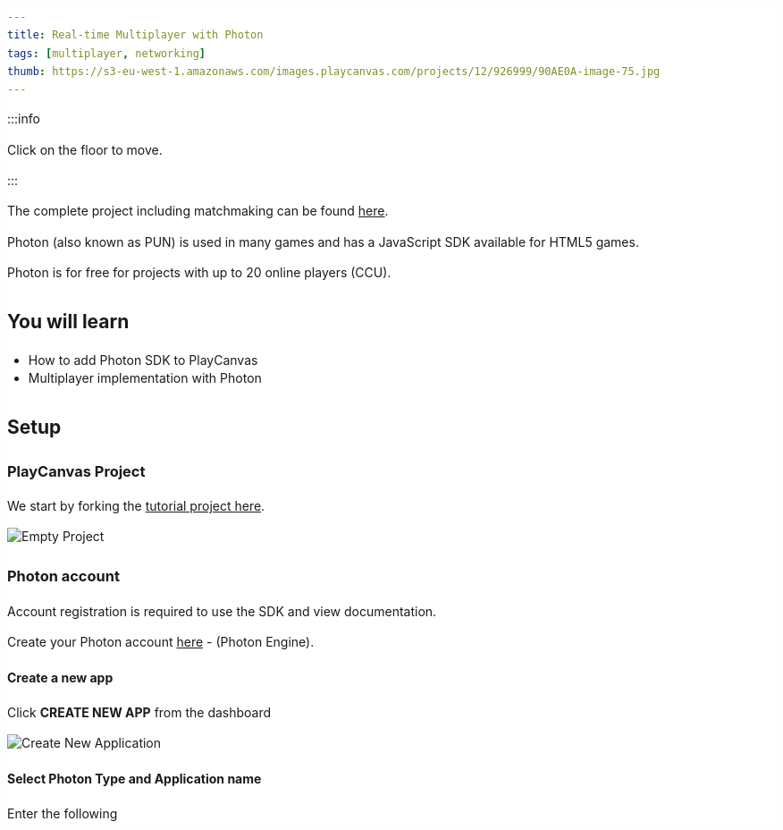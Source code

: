```yaml
---
title: Real-time Multiplayer with Photon
tags: [multiplayer, networking]
thumb: https://s3-eu-west-1.amazonaws.com/images.playcanvas.com/projects/12/926999/90AE0A-image-75.jpg
---
```


<div className="iframe-container">
    <iframe loading="lazy" src="https://playcanv.as/e/p/dvJYXs1Y/" title="Real-time Multiplayer with Photon - including matchmaking"></iframe>
</div>

:::info

Click on the floor to move.

:::

The complete project including matchmaking can be found [here][1].

Photon (also known as PUN) is used in many games and has a JavaScript SDK available for HTML5 games.

Photon is for free for projects with up to 20 online players (CCU).

## You will learn

- How to add Photon SDK to PlayCanvas
- Multiplayer implementation with Photon

## Setup

### PlayCanvas Project

We start by forking the [tutorial project here][2].

![Empty Project](/img/tutorials/multiplayer-photon/1.png)

### Photon account

Account registration is required to use the SDK and view documentation.

Create your Photon account [here][4] - (Photon Engine).

#### Create a new app

Click **CREATE NEW APP** from the dashboard

![Create New Application](/img/tutorials/multiplayer-photon/2.png)

#### Select Photon Type and Application name

Enter the following


[1]: https://playcanvas.com/project/926999/
[2]: https://playcanvas.com/project/954410/
[4]: https://www.photonengine.com/
[14]: https://doc-api.photonengine.com/en/javascript/current/Photon.LoadBalancing.LoadBalancingClient.html
[15]: https://doc.photonengine.com/ja-jp/quantum/v1/reference/glossary
[22]: /user-manual/scripting/communication/